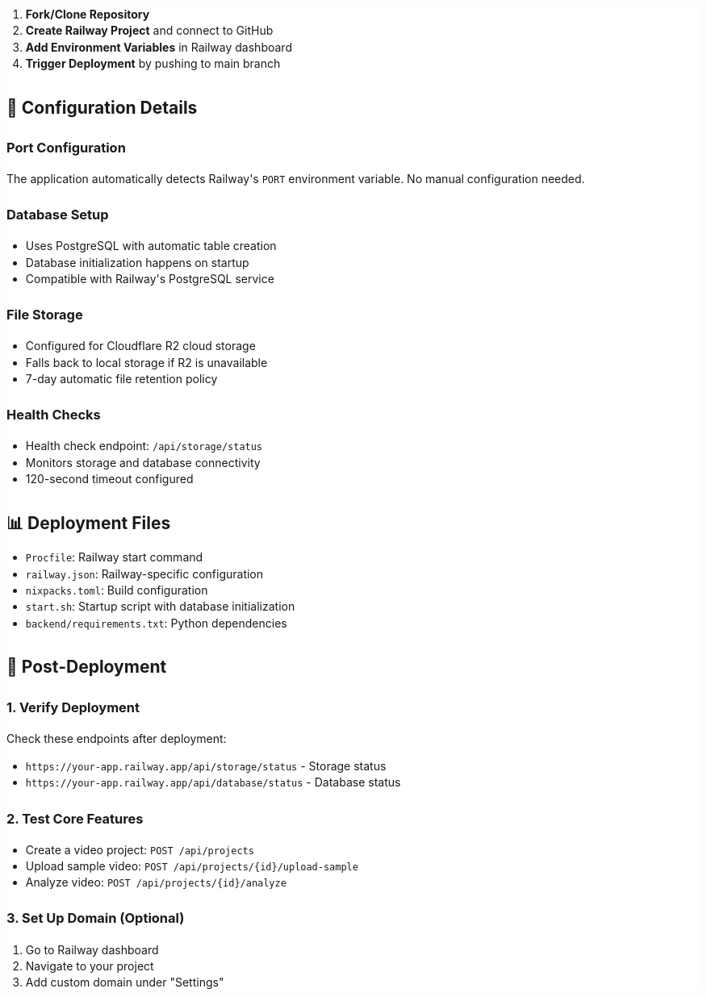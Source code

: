 1. **Fork/Clone Repository**
2. **Create Railway Project** and connect to GitHub
3. **Add Environment Variables** in Railway dashboard
4. **Trigger Deployment** by pushing to main branch

## 🔧 Configuration Details

### Port Configuration
The application automatically detects Railway's `PORT` environment variable. No manual configuration needed.

### Database Setup
- Uses PostgreSQL with automatic table creation
- Database initialization happens on startup
- Compatible with Railway's PostgreSQL service

### File Storage
- Configured for Cloudflare R2 cloud storage
- Falls back to local storage if R2 is unavailable
- 7-day automatic file retention policy

### Health Checks
- Health check endpoint: `/api/storage/status`
- Monitors storage and database connectivity
- 120-second timeout configured

## 📊 Deployment Files

- `Procfile`: Railway start command
- `railway.json`: Railway-specific configuration
- `nixpacks.toml`: Build configuration
- `start.sh`: Startup script with database initialization
- `backend/requirements.txt`: Python dependencies

## 🚦 Post-Deployment

### 1. Verify Deployment
Check these endpoints after deployment:
- `https://your-app.railway.app/api/storage/status` - Storage status
- `https://your-app.railway.app/api/database/status` - Database status

### 2. Test Core Features
- Create a video project: `POST /api/projects`
- Upload sample video: `POST /api/projects/{id}/upload-sample`
- Analyze video: `POST /api/projects/{id}/analyze`

### 3. Set Up Domain (Optional)
1. Go to Railway dashboard
2. Navigate to your project
3. Add custom domain under "Settings"
